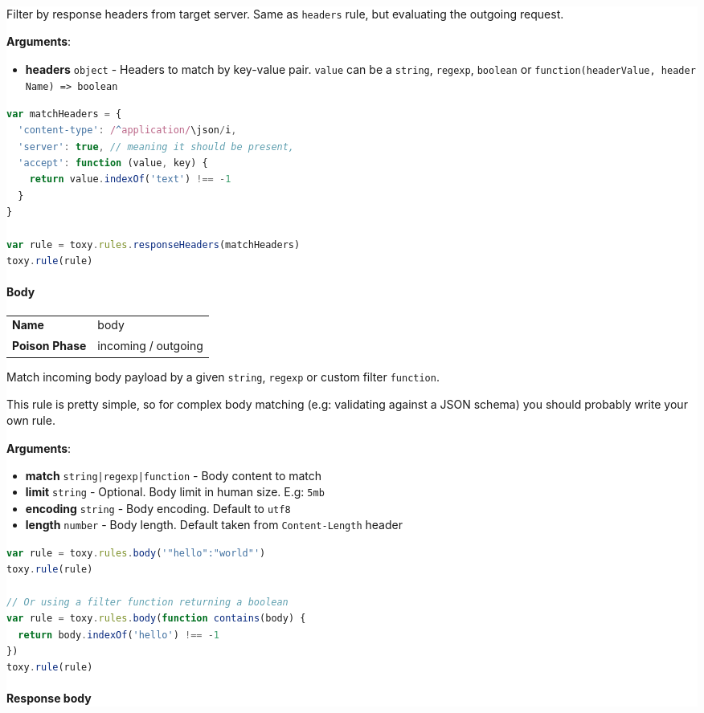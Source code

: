 Filter by response headers from target server. Same as `headers` rule, but evaluating the outgoing request.

**Arguments**:

- **headers** `object` - Headers to match by key-value pair. `value` can be a `string`, `regexp`, `boolean` or `function(headerValue, headerName) => boolean`

```js
var matchHeaders = {
  'content-type': /^application/\json/i,
  'server': true, // meaning it should be present,
  'accept': function (value, key) {
    return value.indexOf('text') !== -1
  }
}

var rule = toxy.rules.responseHeaders(matchHeaders)
toxy.rule(rule)
```

#### Body

<table>
<tr>
<td><b>Name</b></td><td>body</td>
</tr>
<tr>
<td><b>Poison Phase</b></td><td>incoming / outgoing</td>
</tr>
</table>

Match incoming body payload by a given `string`, `regexp` or custom filter `function`.

This rule is pretty simple, so for complex body matching (e.g: validating against a JSON schema)
you should probably write your own rule.

**Arguments**:

- **match** `string|regexp|function` - Body content to match
- **limit** `string` - Optional. Body limit in human size. E.g: `5mb`
- **encoding** `string` - Body encoding. Default to `utf8`
- **length** `number` - Body length. Default taken from `Content-Length` header

```js
var rule = toxy.rules.body('"hello":"world"')
toxy.rule(rule)

// Or using a filter function returning a boolean
var rule = toxy.rules.body(function contains(body) {
  return body.indexOf('hello') !== -1
})
toxy.rule(rule)
```

#### Response body
